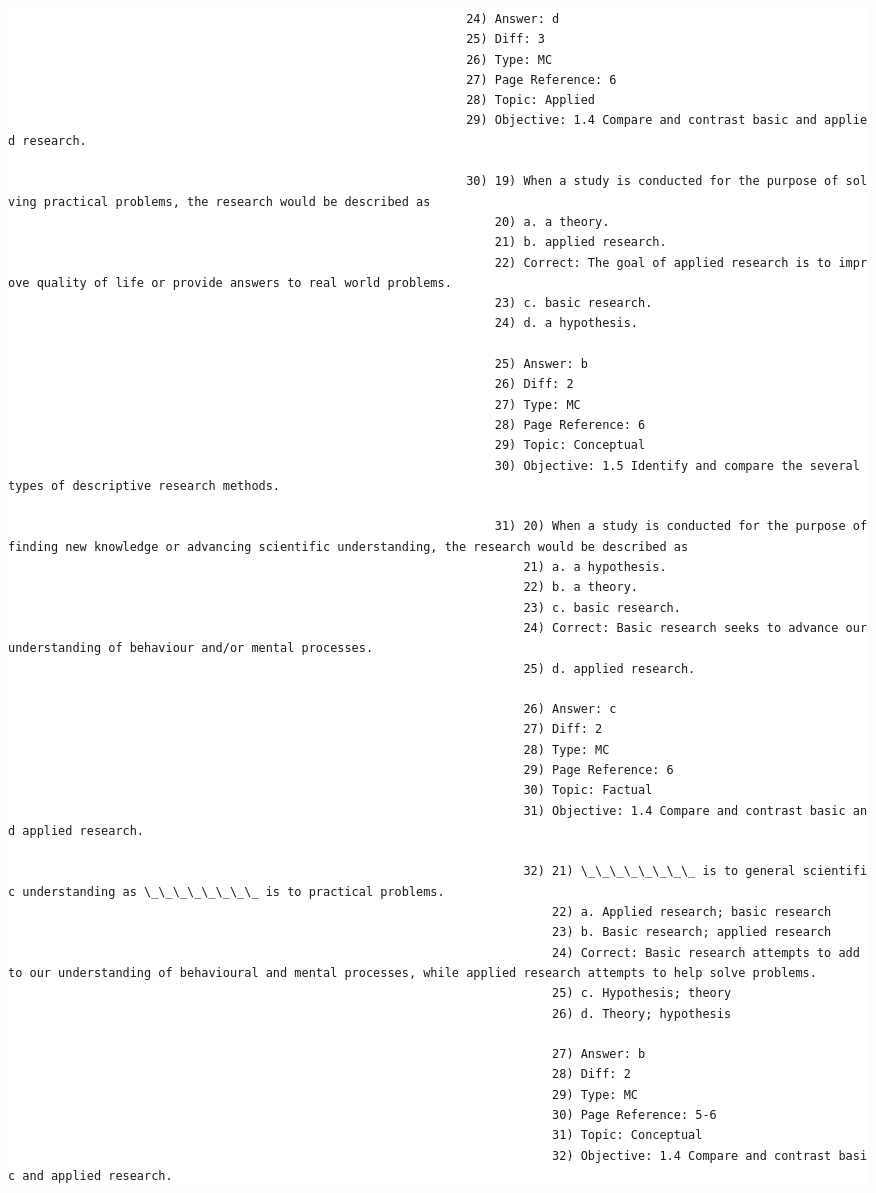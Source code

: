                                                                     24) Answer: d
                                                                    25) Diff: 3
                                                                    26) Type: MC
                                                                    27) Page Reference: 6
                                                                    28) Topic: Applied
                                                                    29) Objective: 1.4 Compare and contrast basic and applied research.
                                                                   
                                                                    30) 19) When a study is conducted for the purpose of solving practical problems, the research would be described as
                                                                        20) a. a theory.
                                                                        21) b. applied research.
                                                                        22) Correct: The goal of applied research is to improve quality of life or provide answers to real world problems.
                                                                        23) c. basic research.
                                                                        24) d. a hypothesis.
                                                                       
                                                                        25) Answer: b
                                                                        26) Diff: 2
                                                                        27) Type: MC
                                                                        28) Page Reference: 6
                                                                        29) Topic: Conceptual
                                                                        30) Objective: 1.5 Identify and compare the several types of descriptive research methods.
                                                                       
                                                                        31) 20) When a study is conducted for the purpose of finding new knowledge or advancing scientific understanding, the research would be described as
                                                                            21) a. a hypothesis.
                                                                            22) b. a theory.
                                                                            23) c. basic research.
                                                                            24) Correct: Basic research seeks to advance our understanding of behaviour and/or mental processes.
                                                                            25) d. applied research.
                                                                           
                                                                            26) Answer: c
                                                                            27) Diff: 2
                                                                            28) Type: MC
                                                                            29) Page Reference: 6
                                                                            30) Topic: Factual
                                                                            31) Objective: 1.4 Compare and contrast basic and applied research.
                                                                           
                                                                            32) 21) \_\_\_\_\_\_\_\_ is to general scientific understanding as \_\_\_\_\_\_\_\_ is to practical problems.
                                                                                22) a. Applied research; basic research
                                                                                23) b. Basic research; applied research
                                                                                24) Correct: Basic research attempts to add to our understanding of behavioural and mental processes, while applied research attempts to help solve problems.
                                                                                25) c. Hypothesis; theory
                                                                                26) d. Theory; hypothesis
                                                                               
                                                                                27) Answer: b
                                                                                28) Diff: 2
                                                                                29) Type: MC
                                                                                30) Page Reference: 5-6
                                                                                31) Topic: Conceptual
                                                                                32) Objective: 1.4 Compare and contrast basic and applied research.
                                                                               